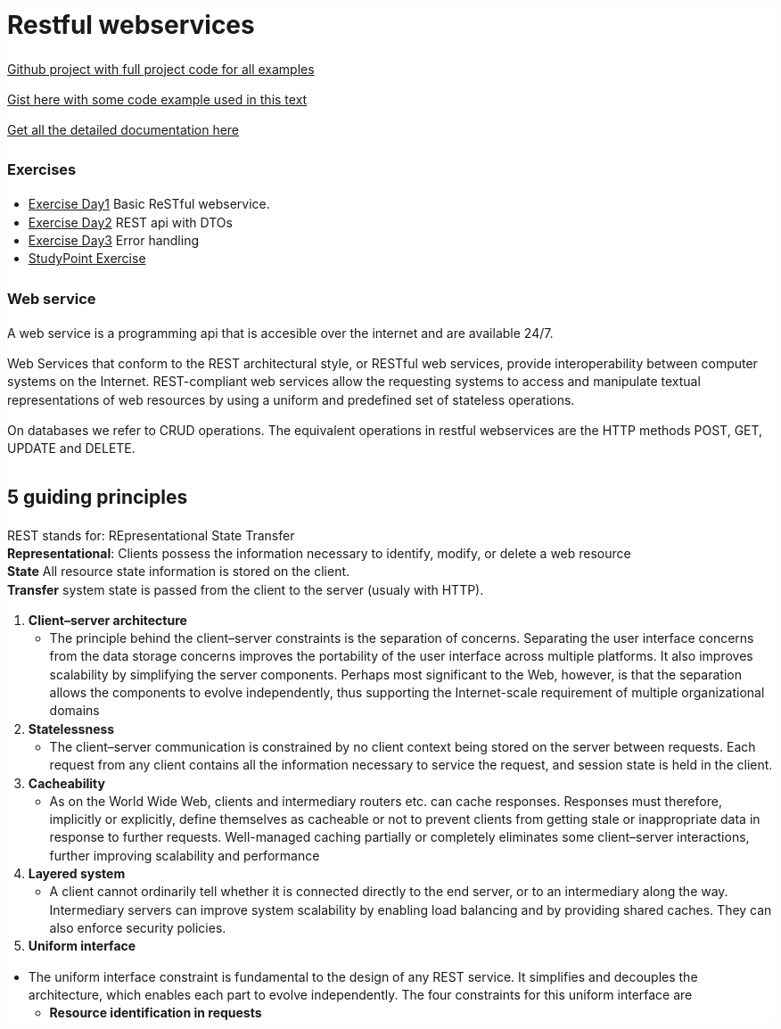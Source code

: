 # Restful webservices
[Github project with full project code for all examples](https://github.com/HartmannDemoCode/Sem3/tree/master/restDemo)  

[Gist here with some code example used in this text](https://gist.github.com/Thomas-Hartmann/71217b04a3c1d95702adba813aff99b2.js)   

[Get all the detailed documentation here](https://jersey.github.io/documentation/latest/jaxrs-resources.html)  

### Exercises
 * [Exercise Day1](https://docs.google.com/document/d/1IKTh5aFDzg9d3A2Kt6rRZsLAW-9PfvoXyLmyjCp0I4E/edit?usp=sharing) Basic ReSTful webservice.
  * [Exercise Day2](https://docs.google.com/document/d/1CduP9YD5wn43oxjNQ6Lo_DUQwpnv3aiu3NGGHaeV2Ec/edit?usp=sharing) REST api with DTOs
  * [Exercise Day3]() Error handling
  * [StudyPoint Exercise](https://docs.google.com/document/d/1aqJx93Y9fROeYq6xbneWoBstVeDXIn00vimT0AWqaPk/edit?usp=sharing)

### Web service
A web service is a programming api that is accesible over the internet and are available 24/7.  

Web Services that conform to the REST architectural style, or RESTful web services, provide interoperability between computer systems on the Internet. REST-compliant web services allow the requesting systems to access and manipulate textual representations of web resources by using a uniform and predefined set of stateless operations. 
 
On databases we refer to CRUD operations. The equivalent operations in restful webservices are the HTTP methods POST, GET, UPDATE and DELETE.
## 5 guiding principles
REST stands for: REpresentational State Transfer  
**Representational**: Clients  possess  the  information  necessary  to  identify, modify, or delete a web resource  
**State** All resource state information is stored on the client.  
**Transfer** system state is passed from the client to the server (usualy with HTTP).  
1. **Client–server architecture**
    - The principle behind the client–server constraints is the separation of concerns. Separating the user interface concerns from the data storage concerns improves the portability of the user interface across multiple platforms. It also improves scalability by simplifying the server components. Perhaps most significant to the Web, however, is that the separation allows the components to evolve independently, thus supporting the Internet-scale requirement of multiple organizational domains
2. **Statelessness**
    - The client–server communication is constrained by no client context being stored on the server between requests. Each request from any client contains all the information necessary to service the request, and session state is held in the client. 
3. **Cacheability**
    - As on the World Wide Web, clients and intermediary routers etc. can cache responses. Responses must therefore, implicitly or explicitly, define themselves as cacheable or not to prevent clients from getting stale or inappropriate data in response to further requests. Well-managed caching partially or completely eliminates some client–server interactions, further improving scalability and performance
4. **Layered system**
    - A client cannot ordinarily tell whether it is connected directly to the end server, or to an intermediary along the way. Intermediary servers can improve system scalability by enabling load balancing and by providing shared caches. They can also enforce security policies.
5. **Uniform interface**
  - The uniform interface constraint is fundamental to the design of any REST service. It simplifies and decouples the architecture, which enables each part to evolve independently. The four constraints for this uniform interface are
    - **Resource identification in requests**